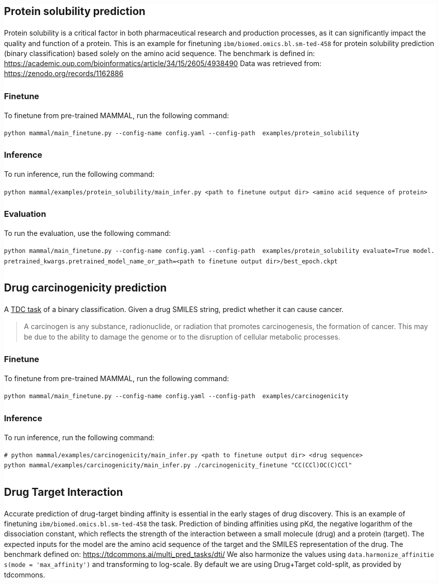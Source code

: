 ## Protein solubility prediction
Protein solubility is a critical factor in both pharmaceutical research and production processes, as it can significantly impact the quality and function of a protein.
This is an example for finetuning `ibm/biomed.omics.bl.sm-ted-458` for protein solubility prediction (binary classification) based solely on the amino acid sequence.
The benchmark is defined in: https://academic.oup.com/bioinformatics/article/34/15/2605/4938490
Data was retrieved from: https://zenodo.org/records/1162886


### Finetune
To finetune from pre-trained MAMMAL, run the following command:
```
python mammal/main_finetune.py --config-name config.yaml --config-path  examples/protein_solubility
```
### Inference
To run inference, run the following command:
```
python mammal/examples/protein_solubility/main_infer.py <path to finetune output dir> <amino acid sequence of protein>
```
### Evaluation
To run the evaluation, use the following command:
```
python mammal/main_finetune.py --config-name config.yaml --config-path  examples/protein_solubility evaluate=True model.pretrained_kwargs.pretrained_model_name_or_path=<path to finetune output dir>/best_epoch.ckpt
```

## Drug carcinogenicity prediction
A [TDC task](https://tdcommons.ai/single_pred_tasks/tox/#carcinogens) of a binary classification. Given a drug SMILES string, predict whether it can cause cancer.
> A carcinogen is any substance, radionuclide, or radiation that promotes carcinogenesis, the formation of cancer. This may be due to the ability to damage the genome or to the disruption of cellular metabolic processes.

### Finetune
To finetune from pre-trained MAMMAL, run the following command:
```
python mammal/main_finetune.py --config-name config.yaml --config-path  examples/carcinogenicity
```
### Inference
To run inference, run the following command:
```
# python mammal/examples/carcinogenicity/main_infer.py <path to finetune output dir> <drug sequence>
python mammal/examples/carcinogenicity/main_infer.py ./carcinogenicity_finetune "CC(CCl)OC(C)CCl"
```

## Drug Target Interaction
Accurate prediction of drug-target binding affinity is essential in the early stages of drug discovery.
This is an example of finetuning `ibm/biomed.omics.bl.sm-ted-458` the task.
Prediction of binding affinities using pKd, the negative logarithm of the dissociation constant, which reflects the strength of the interaction between a small molecule (drug) and a protein (target).
The expected inputs for the model are the amino acid sequence of the target and the SMILES representation of the drug.
The benchmark defined on: https://tdcommons.ai/multi_pred_tasks/dti/
We also harmonize the values using `data.harmonize_affinities(mode = 'max_affinity')` and transforming to log-scale.
By default we are using Drug+Target cold-split, as provided by tdcommons.
